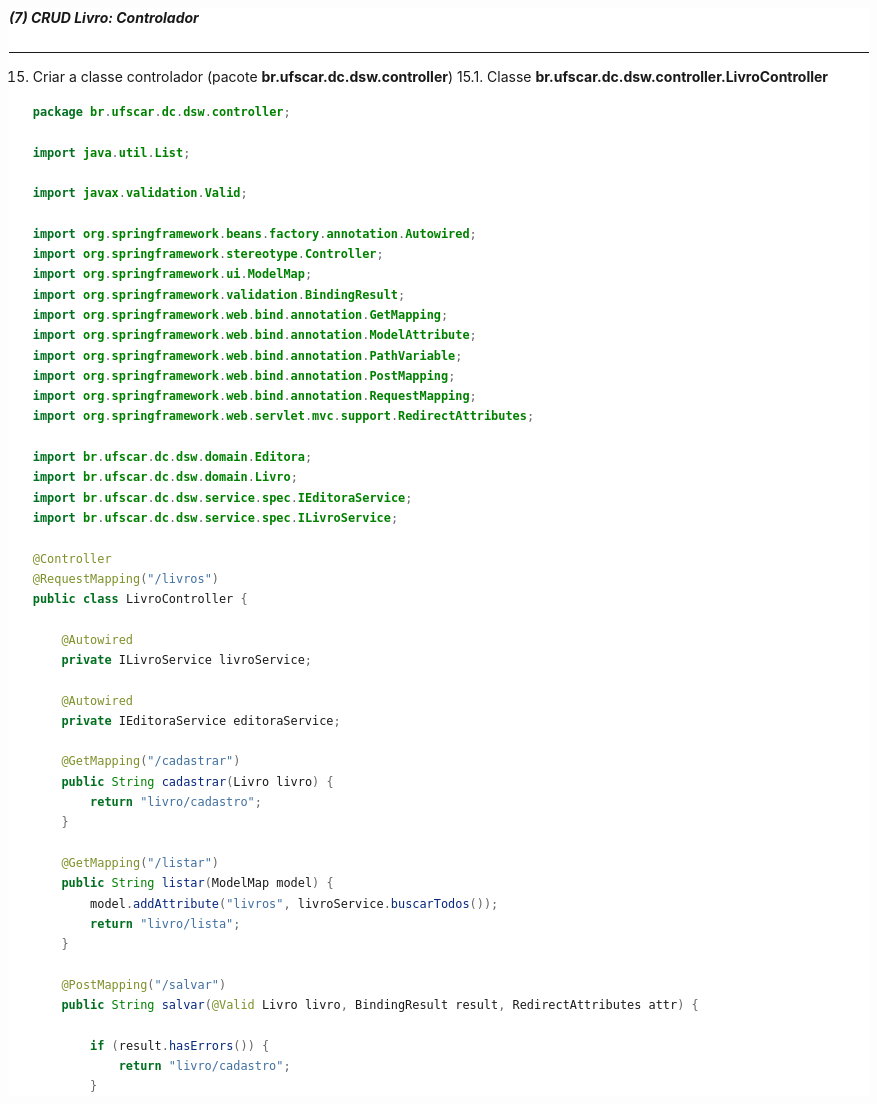 

##### (7) CRUD Livro: Controlador
- - -

15. Criar a classe controlador (pacote **br.ufscar.dc.dsw.controller**)
    15.1. Classe **br.ufscar.dc.dsw.controller.LivroController**
    
    ```java
    package br.ufscar.dc.dsw.controller;
    
    import java.util.List;
    
    import javax.validation.Valid;
    
    import org.springframework.beans.factory.annotation.Autowired;
    import org.springframework.stereotype.Controller;
    import org.springframework.ui.ModelMap;
    import org.springframework.validation.BindingResult;
    import org.springframework.web.bind.annotation.GetMapping;
    import org.springframework.web.bind.annotation.ModelAttribute;
    import org.springframework.web.bind.annotation.PathVariable;
    import org.springframework.web.bind.annotation.PostMapping;
    import org.springframework.web.bind.annotation.RequestMapping;
    import org.springframework.web.servlet.mvc.support.RedirectAttributes;
    
    import br.ufscar.dc.dsw.domain.Editora;
    import br.ufscar.dc.dsw.domain.Livro;
    import br.ufscar.dc.dsw.service.spec.IEditoraService;
    import br.ufscar.dc.dsw.service.spec.ILivroService;
    
    @Controller
    @RequestMapping("/livros")
    public class LivroController {
    
    	@Autowired
    	private ILivroService livroService;
    
    	@Autowired
    	private IEditoraService editoraService;
    
    	@GetMapping("/cadastrar")
    	public String cadastrar(Livro livro) {
    		return "livro/cadastro";
    	}
    
    	@GetMapping("/listar")
    	public String listar(ModelMap model) {
    		model.addAttribute("livros", livroService.buscarTodos());
    		return "livro/lista";
    	}
    
    	@PostMapping("/salvar")
    	public String salvar(@Valid Livro livro, BindingResult result, RedirectAttributes attr) {
    
    		if (result.hasErrors()) {
    			return "livro/cadastro";
    		}
    